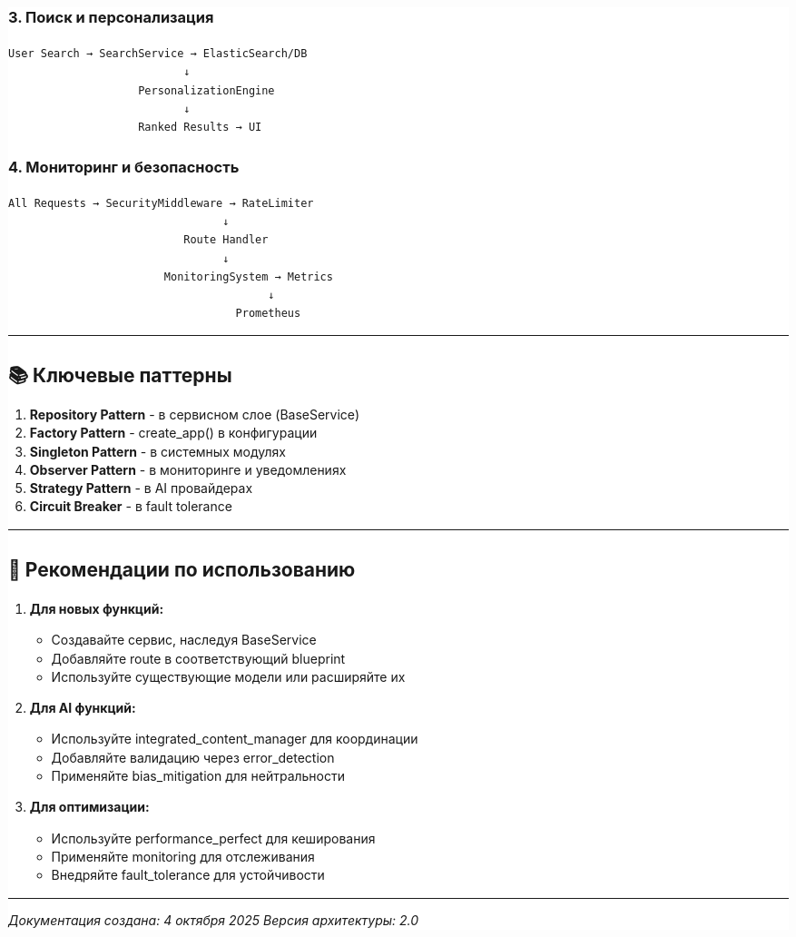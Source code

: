 ### 3. **Поиск и персонализация**
```
User Search → SearchService → ElasticSearch/DB
                           ↓
                    PersonalizationEngine
                           ↓
                    Ranked Results → UI
```

### 4. **Мониторинг и безопасность**
```
All Requests → SecurityMiddleware → RateLimiter
                                 ↓
                           Route Handler
                                 ↓
                        MonitoringSystem → Metrics
                                        ↓
                                   Prometheus
```

---

## 📚 Ключевые паттерны

1. **Repository Pattern** - в сервисном слое (BaseService)
2. **Factory Pattern** - create_app() в конфигурации
3. **Singleton Pattern** - в системных модулях
4. **Observer Pattern** - в мониторинге и уведомлениях
5. **Strategy Pattern** - в AI провайдерах
6. **Circuit Breaker** - в fault tolerance

---

## 🚀 Рекомендации по использованию

1. **Для новых функций:**
   - Создавайте сервис, наследуя BaseService
   - Добавляйте route в соответствующий blueprint
   - Используйте существующие модели или расширяйте их

2. **Для AI функций:**
   - Используйте integrated_content_manager для координации
   - Добавляйте валидацию через error_detection
   - Применяйте bias_mitigation для нейтральности

3. **Для оптимизации:**
   - Используйте performance_perfect для кеширования
   - Применяйте monitoring для отслеживания
   - Внедряйте fault_tolerance для устойчивости

---

*Документация создана: 4 октября 2025*
*Версия архитектуры: 2.0*